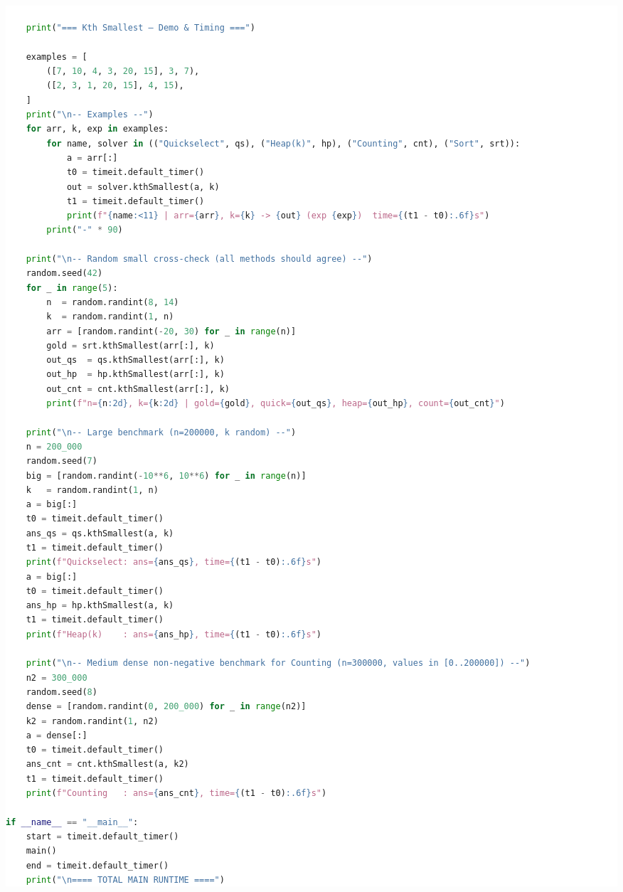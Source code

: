 ```python

    print("=== Kth Smallest — Demo & Timing ===")

    examples = [
        ([7, 10, 4, 3, 20, 15], 3, 7),
        ([2, 3, 1, 20, 15], 4, 15),
    ]
    print("\n-- Examples --")
    for arr, k, exp in examples:
        for name, solver in (("Quickselect", qs), ("Heap(k)", hp), ("Counting", cnt), ("Sort", srt)):
            a = arr[:]
            t0 = timeit.default_timer()
            out = solver.kthSmallest(a, k)
            t1 = timeit.default_timer()
            print(f"{name:<11} | arr={arr}, k={k} -> {out} (exp {exp})  time={(t1 - t0):.6f}s")
        print("-" * 90)

    print("\n-- Random small cross-check (all methods should agree) --")
    random.seed(42)
    for _ in range(5):
        n  = random.randint(8, 14)
        k  = random.randint(1, n)
        arr = [random.randint(-20, 30) for _ in range(n)]
        gold = srt.kthSmallest(arr[:], k)
        out_qs  = qs.kthSmallest(arr[:], k)
        out_hp  = hp.kthSmallest(arr[:], k)
        out_cnt = cnt.kthSmallest(arr[:], k)
        print(f"n={n:2d}, k={k:2d} | gold={gold}, quick={out_qs}, heap={out_hp}, count={out_cnt}")

    print("\n-- Large benchmark (n=200000, k random) --")
    n = 200_000
    random.seed(7)
    big = [random.randint(-10**6, 10**6) for _ in range(n)]
    k   = random.randint(1, n)
    a = big[:]
    t0 = timeit.default_timer()
    ans_qs = qs.kthSmallest(a, k)
    t1 = timeit.default_timer()
    print(f"Quickselect: ans={ans_qs}, time={(t1 - t0):.6f}s")
    a = big[:]
    t0 = timeit.default_timer()
    ans_hp = hp.kthSmallest(a, k)
    t1 = timeit.default_timer()
    print(f"Heap(k)    : ans={ans_hp}, time={(t1 - t0):.6f}s")

    print("\n-- Medium dense non-negative benchmark for Counting (n=300000, values in [0..200000]) --")
    n2 = 300_000
    random.seed(8)
    dense = [random.randint(0, 200_000) for _ in range(n2)]
    k2 = random.randint(1, n2)
    a = dense[:]
    t0 = timeit.default_timer()
    ans_cnt = cnt.kthSmallest(a, k2)
    t1 = timeit.default_timer()
    print(f"Counting   : ans={ans_cnt}, time={(t1 - t0):.6f}s")

if __name__ == "__main__":
    start = timeit.default_timer()
    main()
    end = timeit.default_timer()
    print("\n==== TOTAL MAIN RUNTIME ====")
```